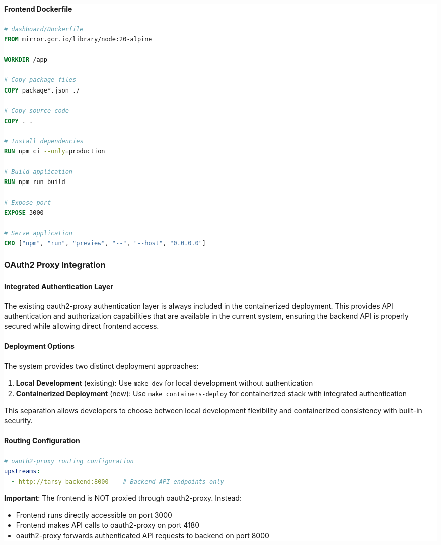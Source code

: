 #### Frontend Dockerfile
```dockerfile
# dashboard/Dockerfile
FROM mirror.gcr.io/library/node:20-alpine

WORKDIR /app

# Copy package files
COPY package*.json ./

# Copy source code
COPY . .

# Install dependencies
RUN npm ci --only=production

# Build application
RUN npm run build

# Expose port
EXPOSE 3000

# Serve application
CMD ["npm", "run", "preview", "--", "--host", "0.0.0.0"]
```

### OAuth2 Proxy Integration

#### Integrated Authentication Layer

The existing oauth2-proxy authentication layer is always included in the containerized deployment. This provides API authentication and authorization capabilities that are available in the current system, ensuring the backend API is properly secured while allowing direct frontend access.

#### Deployment Options

The system provides two distinct deployment approaches:

1. **Local Development** (existing): Use `make dev` for local development without authentication
2. **Containerized Deployment** (new): Use `make containers-deploy` for containerized stack with integrated authentication

This separation allows developers to choose between local development flexibility and containerized consistency with built-in security.

#### Routing Configuration

```yaml
# oauth2-proxy routing configuration
upstreams:
  - http://tarsy-backend:8000    # Backend API endpoints only
```

**Important**: The frontend is NOT proxied through oauth2-proxy. Instead:
- Frontend runs directly accessible on port 3000
- Frontend makes API calls to oauth2-proxy on port 4180 
- oauth2-proxy forwards authenticated API requests to backend on port 8000
